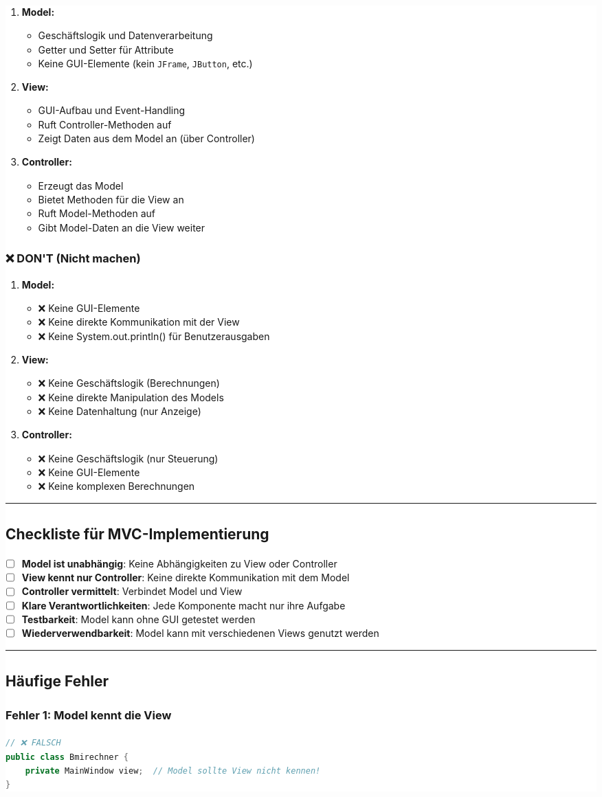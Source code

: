 1. **Model:**
   - Geschäftslogik und Datenverarbeitung
   - Getter und Setter für Attribute
   - Keine GUI-Elemente (kein `JFrame`, `JButton`, etc.)

2. **View:**
   - GUI-Aufbau und Event-Handling
   - Ruft Controller-Methoden auf
   - Zeigt Daten aus dem Model an (über Controller)

3. **Controller:**
   - Erzeugt das Model
   - Bietet Methoden für die View an
   - Ruft Model-Methoden auf
   - Gibt Model-Daten an die View weiter

### ❌ DON'T (Nicht machen)

1. **Model:**
   - ❌ Keine GUI-Elemente
   - ❌ Keine direkte Kommunikation mit der View
   - ❌ Keine System.out.println() für Benutzerausgaben

2. **View:**
   - ❌ Keine Geschäftslogik (Berechnungen)
   - ❌ Keine direkte Manipulation des Models
   - ❌ Keine Datenhaltung (nur Anzeige)

3. **Controller:**
   - ❌ Keine Geschäftslogik (nur Steuerung)
   - ❌ Keine GUI-Elemente
   - ❌ Keine komplexen Berechnungen

---

## Checkliste für MVC-Implementierung

- [ ] **Model ist unabhängig**: Keine Abhängigkeiten zu View oder Controller
- [ ] **View kennt nur Controller**: Keine direkte Kommunikation mit dem Model
- [ ] **Controller vermittelt**: Verbindet Model und View
- [ ] **Klare Verantwortlichkeiten**: Jede Komponente macht nur ihre Aufgabe
- [ ] **Testbarkeit**: Model kann ohne GUI getestet werden
- [ ] **Wiederverwendbarkeit**: Model kann mit verschiedenen Views genutzt werden

---

## Häufige Fehler

### Fehler 1: Model kennt die View
```java
// ❌ FALSCH
public class Bmirechner {
    private MainWindow view;  // Model sollte View nicht kennen!
}
```
